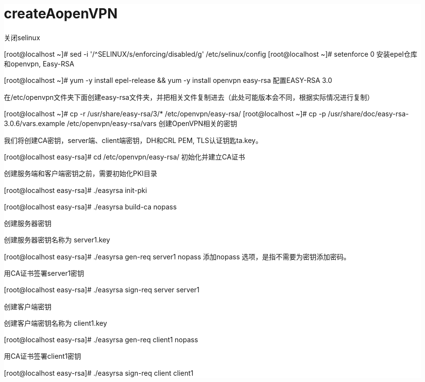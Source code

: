# createAopenVPN
关闭selinux

[root@localhost ~]# sed -i '/^SELINUX/s/enforcing/disabled/g' /etc/selinux/config
[root@localhost ~]# setenforce 0
安装epel仓库和openvpn, Easy-RSA

[root@localhost ~]# yum -y install epel-release && yum -y install openvpn easy-rsa
配置EASY-RSA 3.0

在/etc/openvpn文件夹下面创建easy-rsa文件夹，并把相关文件复制进去（此处可能版本会不同，根据实际情况进行复制）

[root@localhost ~]# cp -r /usr/share/easy-rsa/3/* /etc/openvpn/easy-rsa/
[root@localhost ~]# cp -p /usr/share/doc/easy-rsa-3.0.6/vars.example /etc/openvpn/easy-rsa/vars
创建OpenVPN相关的密钥

我们将创建CA密钥，server端、client端密钥，DH和CRL PEM, TLS认证钥匙ta.key。

[root@localhost easy-rsa]# cd /etc/openvpn/easy-rsa/
初始化并建立CA证书

创建服务端和客户端密钥之前，需要初始化PKI目录

[root@localhost easy-rsa]# ./easyrsa init-pki





[root@localhost easy-rsa]# ./easyrsa build-ca nopass





创建服务器密钥

创建服务器密钥名称为 server1.key

[root@localhost easy-rsa]# ./easyrsa gen-req server1 nopass
添加nopass 选项，是指不需要为密钥添加密码。




用CA证书签署server1密钥

[root@localhost easy-rsa]# ./easyrsa sign-req server server1





创建客户端密钥

创建客户端密钥名称为 client1.key

[root@localhost easy-rsa]# ./easyrsa gen-req client1 nopass





用CA证书签署client1密钥

[root@localhost easy-rsa]# ./easyrsa sign-req client client1
